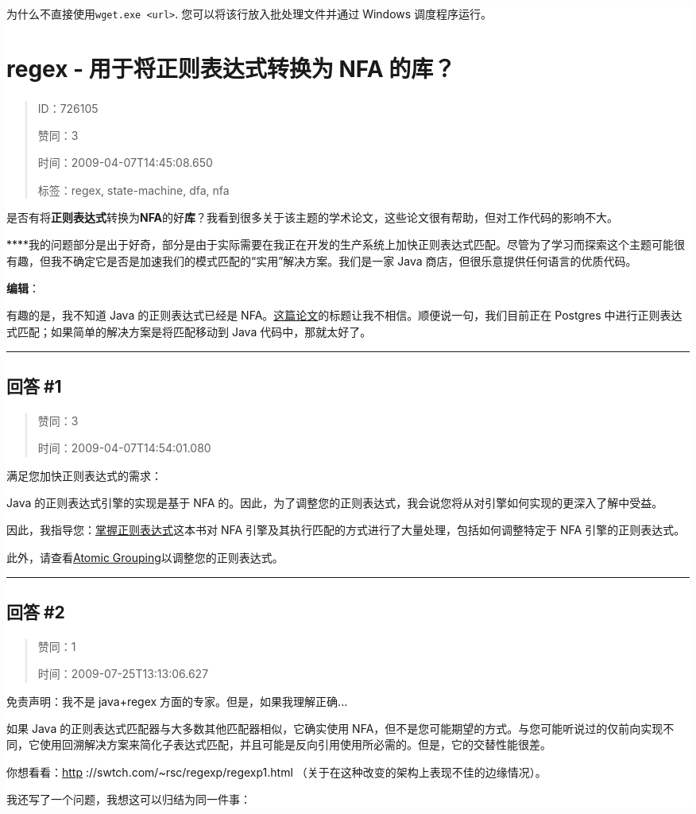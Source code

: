 为什么不直接使用`wget.exe <url>`. 您可以将该行放入批处理文件并通过 Windows 调度程序运行。

# regex - 用于将正则表达式转换为 NFA 的库？

> ID：726105
> 
> 赞同：3
> 
> 时间：2009-04-07T14:45:08.650
> 
> 标签：regex, state-machine, dfa, nfa

是否有将**正则表达式**转换为**NFA**的好**库**？我看到很多关于该主题的学术论文，这些论文很有帮助，但对工作代码的影响不大。

 ****我的问题部分是出于好奇，部分是由于实际需要在我正在开发的生产系统上加快正则表达式匹配。尽管为了学习而探索这个主题可能很有趣，但我不确定它是否是加速我们的模式匹配的“实用”解决方案。我们是一家 Java 商店，但很乐意提供任何语言的优质代码。

**编辑**：

有趣的是，我不知道 Java 的正则表达式已经是 NFA。[这篇论文](http://swtch.com/~rsc/regexp/regexp1.html)的标题让我不相信。顺便说一句，我们目前正在 Postgres 中进行正则表达式匹配；如果简单的解决方案是将匹配移动到 Java 代码中，那就太好了。

* * *

## 回答 #1

> 赞同：3
> 
> 时间：2009-04-07T14:54:01.080

满足您加快正则表达式的需求：

Java 的正则表达式引擎的实现是基于 NFA 的。因此，为了调整您的正则表达式，我会说您将从对引擎如何实现的更深入了解中受益。

因此，我指导您：[掌握正则表达式](http://oreilly.com/catalog/9780596528126/)这本书对 NFA 引擎及其执行匹配的方式进行了大量处理，包括如何调整特定于 NFA 引擎的正则表达式。

此外，请查看[Atomic Grouping](http://www.regular-expressions.info/atomic.html)以调整您的正则表达式。

* * *

## 回答 #2

> 赞同：1
> 
> 时间：2009-07-25T13:13:06.627

免责声明：我不是 java+regex 方面的专家。但是，如果我理解正确...

如果 Java 的正则表达式匹配器与大多数其他匹配器相似，它确实使用 NFA，但不是您可能期望的方式。与您可能听说过的仅前向实现不同，它使用回溯解决方案来简化子表达式匹配，并且可能是反向引用使用所必需的。但是，它的交替性能很差。

你想看看：[http](http://swtch.com/~rsc/regexp/regexp1.html) ://swtch.com/~rsc/regexp/regexp1.html （关于在这种改变的架构上表现不佳的边缘情况）。

我还写了一个问题，我想这可以归结为同一件事：
